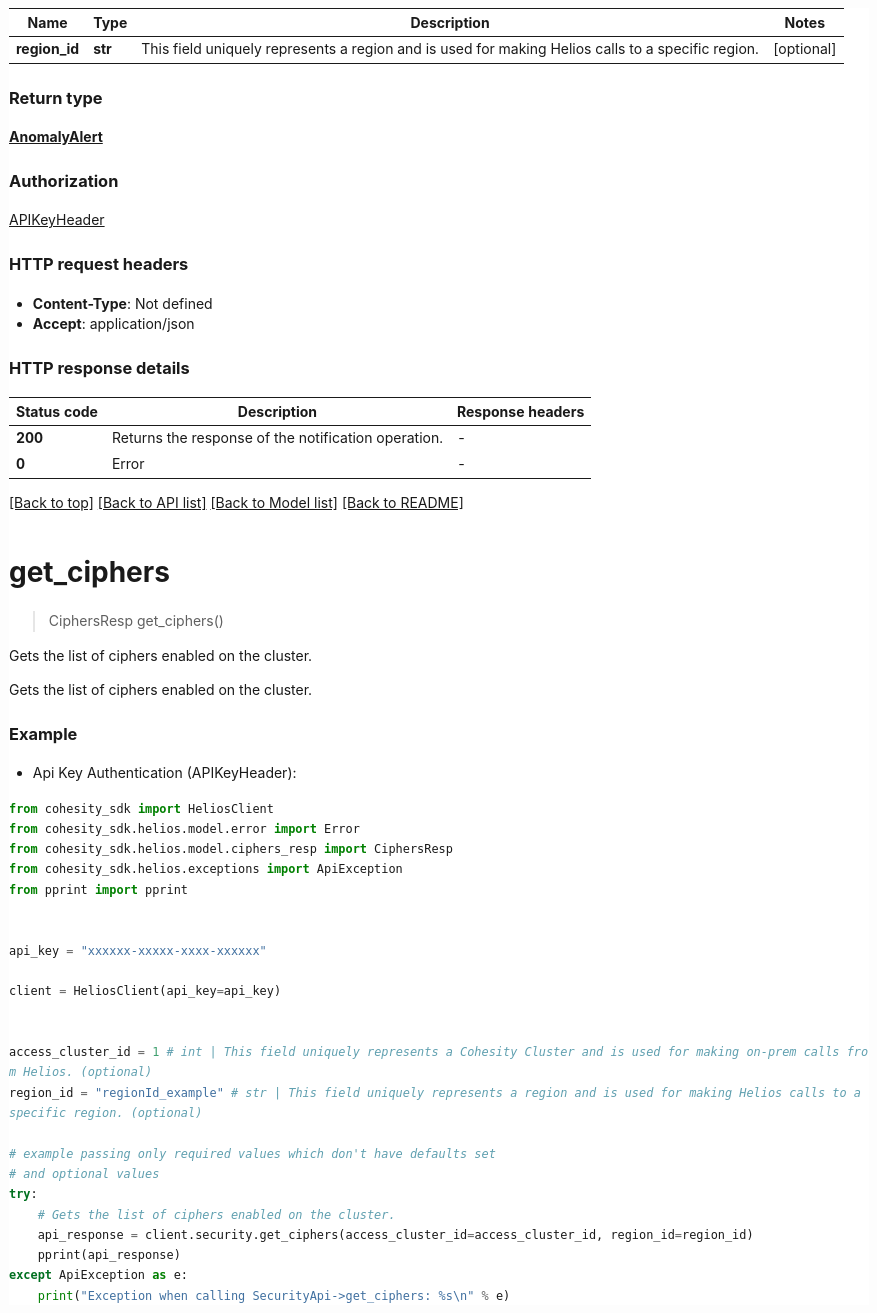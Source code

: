 Name | Type | Description  | Notes
------------- | ------------- | ------------- | -------------
 **region_id** | **str**| This field uniquely represents a region and is used for making Helios calls to a specific region. | [optional]

### Return type

[**AnomalyAlert**](AnomalyAlert.md)

### Authorization

[APIKeyHeader](../README.md#APIKeyHeader)

### HTTP request headers

 - **Content-Type**: Not defined
 - **Accept**: application/json


### HTTP response details
| Status code | Description | Response headers |
|-------------|-------------|------------------|
**200** | Returns the response of the notification operation. |  -  |
**0** | Error |  -  |

[[Back to top]](#) [[Back to API list]](../README.md#documentation-for-api-endpoints) [[Back to Model list]](../README.md#documentation-for-models) [[Back to README]](../README.md)

# **get_ciphers**
> CiphersResp get_ciphers()

Gets the list of ciphers enabled on the cluster.

Gets the list of ciphers enabled on the cluster.

### Example

* Api Key Authentication (APIKeyHeader):
```python
from cohesity_sdk import HeliosClient
from cohesity_sdk.helios.model.error import Error
from cohesity_sdk.helios.model.ciphers_resp import CiphersResp
from cohesity_sdk.helios.exceptions import ApiException
from pprint import pprint


api_key = "xxxxxx-xxxxx-xxxx-xxxxxx"

client = HeliosClient(api_key=api_key)


access_cluster_id = 1 # int | This field uniquely represents a Cohesity Cluster and is used for making on-prem calls from Helios. (optional)
region_id = "regionId_example" # str | This field uniquely represents a region and is used for making Helios calls to a specific region. (optional)

# example passing only required values which don't have defaults set
# and optional values
try:
	# Gets the list of ciphers enabled on the cluster.
	api_response = client.security.get_ciphers(access_cluster_id=access_cluster_id, region_id=region_id)
	pprint(api_response)
except ApiException as e:
	print("Exception when calling SecurityApi->get_ciphers: %s\n" % e)
```